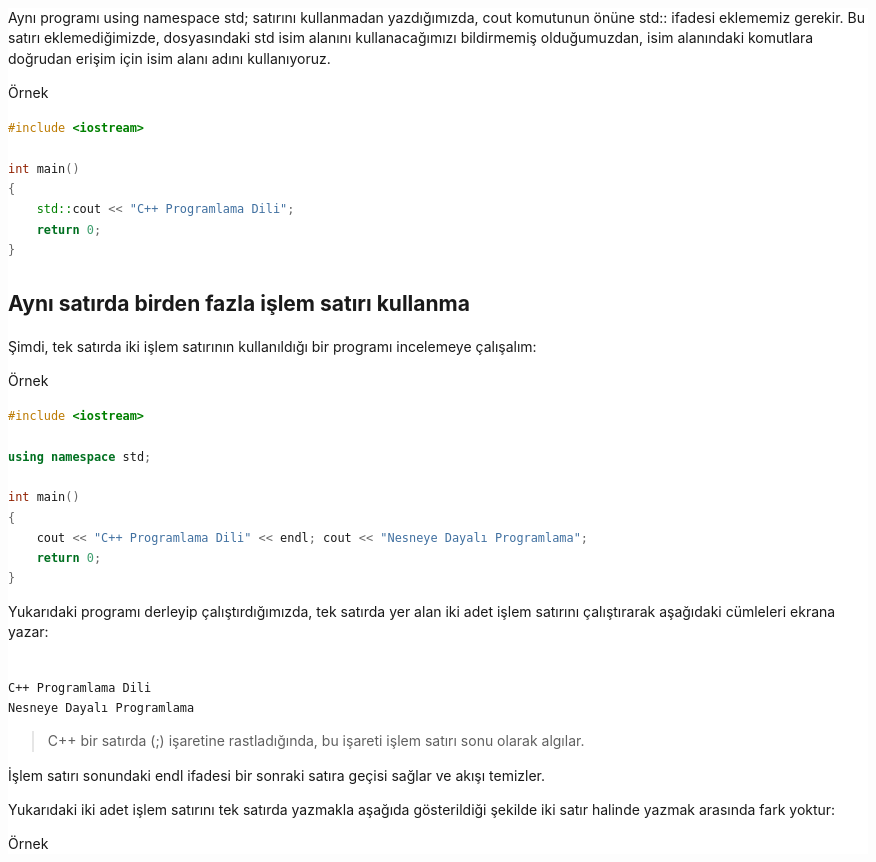 Aynı programı using namespace std; satırını kullanmadan yazdığımızda, cout komutunun önüne std:: ifadesi eklememiz gerekir. Bu satırı eklemediğimizde, <iostream> dosyasındaki std isim alanını kullanacağımızı bildirmemiş olduğumuzdan, isim alanındaki komutlara doğrudan erişim için isim alanı adını kullanıyoruz.

Örnek

```c++
#include <iostream>

int main()
{
    std::cout << "C++ Programlama Dili";
    return 0;
}


```

## Aynı satırda birden fazla işlem satırı kullanma

Şimdi, tek satırda iki işlem satırının kullanıldığı bir programı incelemeye çalışalım:

Örnek

```c++
#include <iostream>

using namespace std;

int main()
{
    cout << "C++ Programlama Dili" << endl; cout << "Nesneye Dayalı Programlama";
    return 0;
}


```

Yukarıdaki programı derleyip çalıştırdığımızda, tek satırda yer alan iki adet işlem satırını çalıştırarak aşağıdaki cümleleri ekrana yazar:

```

C++ Programlama Dili
Nesneye Dayalı Programlama

```

> C++ bir satırda (;) işaretine rastladığında, bu işareti işlem satırı sonu olarak algılar.

İşlem satırı sonundaki endl ifadesi bir sonraki satıra geçisi sağlar ve akışı temizler.

Yukarıdaki iki adet işlem satırını tek satırda yazmakla aşağıda gösterildiği şekilde iki satır halinde yazmak arasında fark yoktur:

Örnek
